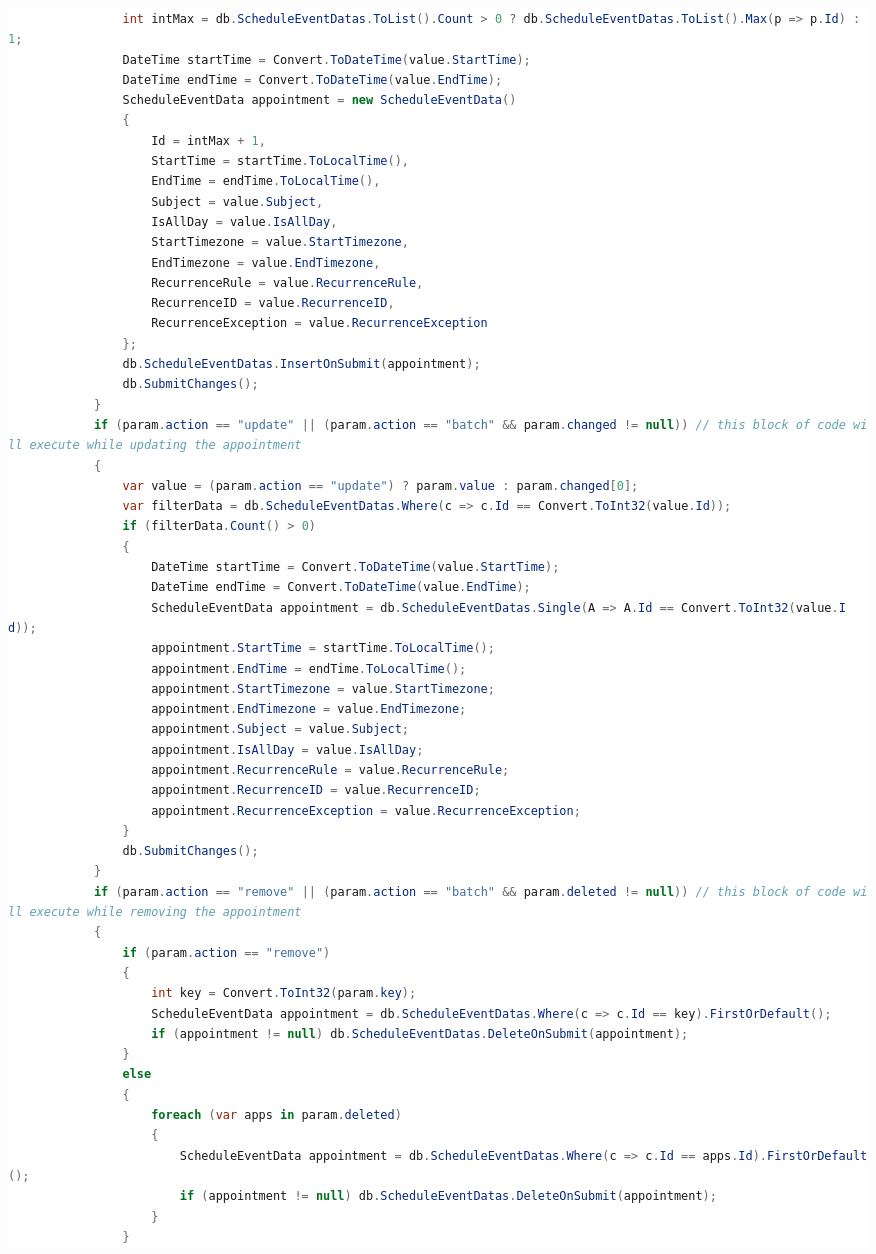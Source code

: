 ```c#
                int intMax = db.ScheduleEventDatas.ToList().Count > 0 ? db.ScheduleEventDatas.ToList().Max(p => p.Id) : 1;
                DateTime startTime = Convert.ToDateTime(value.StartTime);
                DateTime endTime = Convert.ToDateTime(value.EndTime);
                ScheduleEventData appointment = new ScheduleEventData()
                {
                    Id = intMax + 1,
                    StartTime = startTime.ToLocalTime(),
                    EndTime = endTime.ToLocalTime(),
                    Subject = value.Subject,
                    IsAllDay = value.IsAllDay,
                    StartTimezone = value.StartTimezone,
                    EndTimezone = value.EndTimezone,
                    RecurrenceRule = value.RecurrenceRule,
                    RecurrenceID = value.RecurrenceID,
                    RecurrenceException = value.RecurrenceException
                };
                db.ScheduleEventDatas.InsertOnSubmit(appointment);
                db.SubmitChanges();
            }
            if (param.action == "update" || (param.action == "batch" && param.changed != null)) // this block of code will execute while updating the appointment
            {
                var value = (param.action == "update") ? param.value : param.changed[0];
                var filterData = db.ScheduleEventDatas.Where(c => c.Id == Convert.ToInt32(value.Id));
                if (filterData.Count() > 0)
                {
                    DateTime startTime = Convert.ToDateTime(value.StartTime);
                    DateTime endTime = Convert.ToDateTime(value.EndTime);
                    ScheduleEventData appointment = db.ScheduleEventDatas.Single(A => A.Id == Convert.ToInt32(value.Id));
                    appointment.StartTime = startTime.ToLocalTime();
                    appointment.EndTime = endTime.ToLocalTime();
                    appointment.StartTimezone = value.StartTimezone;
                    appointment.EndTimezone = value.EndTimezone;
                    appointment.Subject = value.Subject;
                    appointment.IsAllDay = value.IsAllDay;
                    appointment.RecurrenceRule = value.RecurrenceRule;
                    appointment.RecurrenceID = value.RecurrenceID;
                    appointment.RecurrenceException = value.RecurrenceException;
                }
                db.SubmitChanges();
            }
            if (param.action == "remove" || (param.action == "batch" && param.deleted != null)) // this block of code will execute while removing the appointment
            {
                if (param.action == "remove")
                {
                    int key = Convert.ToInt32(param.key);
                    ScheduleEventData appointment = db.ScheduleEventDatas.Where(c => c.Id == key).FirstOrDefault();
                    if (appointment != null) db.ScheduleEventDatas.DeleteOnSubmit(appointment);
                }
                else
                {
                    foreach (var apps in param.deleted)
                    {
                        ScheduleEventData appointment = db.ScheduleEventDatas.Where(c => c.Id == apps.Id).FirstOrDefault();
                        if (appointment != null) db.ScheduleEventDatas.DeleteOnSubmit(appointment);
                    }
                }
```
